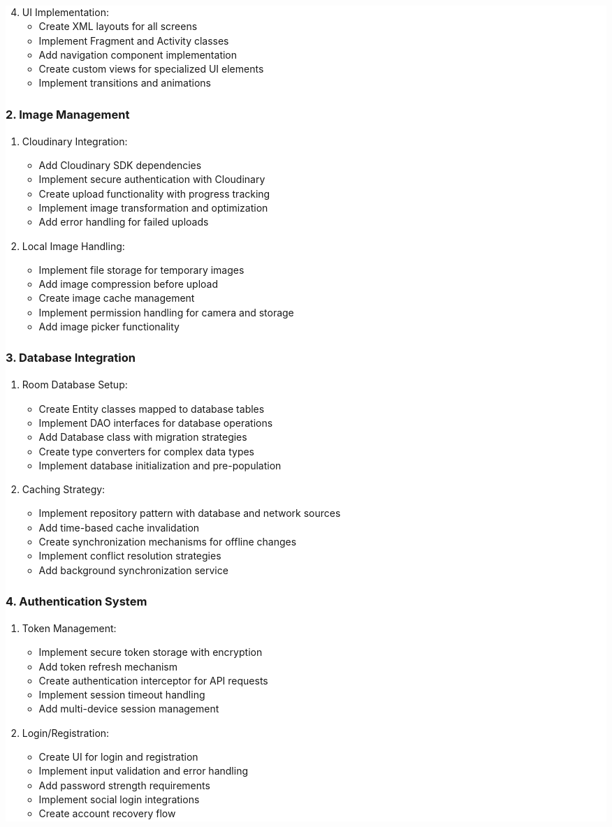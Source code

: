 4. UI Implementation:
   - Create XML layouts for all screens
   - Implement Fragment and Activity classes
   - Add navigation component implementation
   - Create custom views for specialized UI elements
   - Implement transitions and animations

### 2. Image Management

1. Cloudinary Integration:
   - Add Cloudinary SDK dependencies
   - Implement secure authentication with Cloudinary
   - Create upload functionality with progress tracking
   - Implement image transformation and optimization
   - Add error handling for failed uploads

2. Local Image Handling:
   - Implement file storage for temporary images
   - Add image compression before upload
   - Create image cache management
   - Implement permission handling for camera and storage
   - Add image picker functionality

### 3. Database Integration

1. Room Database Setup:
   - Create Entity classes mapped to database tables
   - Implement DAO interfaces for database operations
   - Add Database class with migration strategies
   - Create type converters for complex data types
   - Implement database initialization and pre-population

2. Caching Strategy:
   - Implement repository pattern with database and network sources
   - Add time-based cache invalidation
   - Create synchronization mechanisms for offline changes
   - Implement conflict resolution strategies
   - Add background synchronization service

### 4. Authentication System

1. Token Management:
   - Implement secure token storage with encryption
   - Add token refresh mechanism
   - Create authentication interceptor for API requests
   - Implement session timeout handling
   - Add multi-device session management

2. Login/Registration:
   - Create UI for login and registration
   - Implement input validation and error handling
   - Add password strength requirements
   - Implement social login integrations
   - Create account recovery flow
